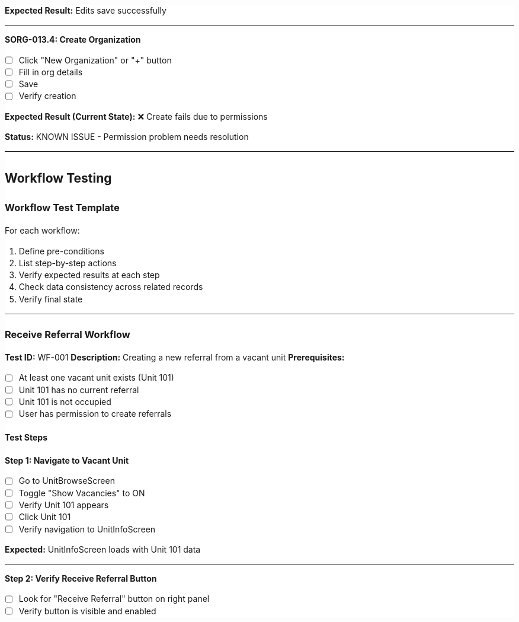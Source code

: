 **Expected Result:** Edits save successfully

---

**SORG-013.4: Create Organization**
- [ ] Click "New Organization" or "+" button
- [ ] Fill in org details
- [ ] Save
- [ ] Verify creation

**Expected Result (Current State):** ❌ Create fails due to permissions

**Status:** KNOWN ISSUE - Permission problem needs resolution

---

## Workflow Testing

### Workflow Test Template

For each workflow:
1. Define pre-conditions
2. List step-by-step actions
3. Verify expected results at each step
4. Check data consistency across related records
5. Verify final state

---

### Receive Referral Workflow

**Test ID:** WF-001
**Description:** Creating a new referral from a vacant unit
**Prerequisites:**
- [ ] At least one vacant unit exists (Unit 101)
- [ ] Unit 101 has no current referral
- [ ] Unit 101 is not occupied
- [ ] User has permission to create referrals

#### Test Steps

**Step 1: Navigate to Vacant Unit**
- [ ] Go to UnitBrowseScreen
- [ ] Toggle "Show Vacancies" to ON
- [ ] Verify Unit 101 appears
- [ ] Click Unit 101
- [ ] Verify navigation to UnitInfoScreen

**Expected:** UnitInfoScreen loads with Unit 101 data

---

**Step 2: Verify Receive Referral Button**
- [ ] Look for "Receive Referral" button on right panel
- [ ] Verify button is visible and enabled
